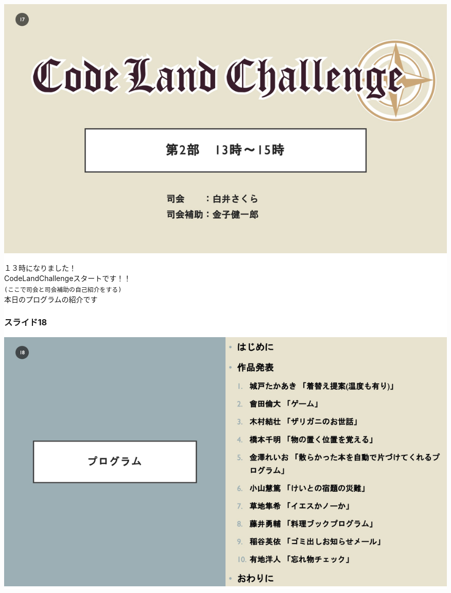 ![](./img/スライド17.jpeg)

１３時になりました！  
CodeLandChallengeスタートです！！  
`(ここで司会と司会補助の自己紹介をする)`  
本日のプログラムの紹介です  
### スライド18
![](./img/スライド18.jpeg)
